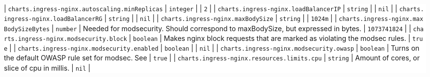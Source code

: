 | `charts.ingress-nginx.autoscaling.minReplicas`                                                                                                                                                                                               | `integer` |                                                                                                                                                                                                                                                                                                                                       | `2`                  |
| `charts.ingress-nginx.loadBalancerIP`                                                                                                                                                                                                        | `string`  |                                                                                                                                                                                                                                                                                                                                       | `nil`                |
| `charts.ingress-nginx.loadBalancerRG`                                                                                                                                                                                                        | `string`  |                                                                                                                                                                                                                                                                                                                                       | `nil`                |
| `charts.ingress-nginx.maxBodySize`                                                                                                                                                                                                           | `string`  |                                                                                                                                                                                                                                                                                                                                       | `1024m`              |
| `charts.ingress-nginx.maxBodySizeBytes`                                                                                                                                                                                                      | `number`  | Needed for modsecurity. Should correspond to maxBodySize, but expressed in bytes.                                                                                                                                                                                                                                                     | `1073741824`         |
| `charts.ingress-nginx.modsecurity.block`                                                                                                                                                                                                     | `boolean` | Makes nginx block requests that are marked as violating the modsec rules.                                                                                                                                                                                                                                                             | `true`               |
| `charts.ingress-nginx.modsecurity.enabled`                                                                                                                                                                                                   | `boolean` |                                                                                                                                                                                                                                                                                                                                       | `nil`                |
| `charts.ingress-nginx.modsecurity.owasp`                                                                                                                                                                                                     | `boolean` | Turns on the default OWASP rule set for modsec. See                                                                                                                                                                                                                                                                                   | `true`               |
| `charts.ingress-nginx.resources.limits.cpu`                                                                                                                                                                                                  | `string`  | Amount of cores, or slice of cpu in millis.                                                                                                                                                                                                                                                                                           | `nil`                |
